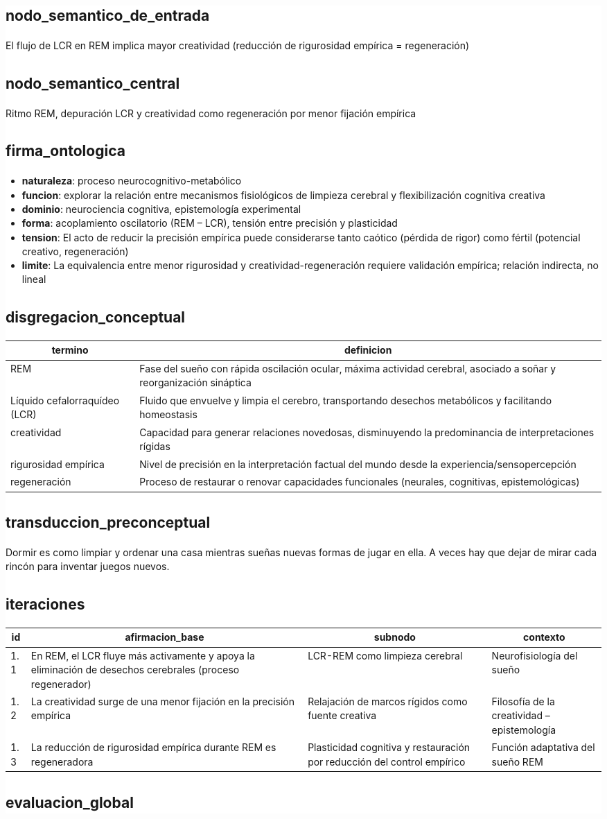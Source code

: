 ## nodo_semantico_de_entrada

El flujo de LCR en REM implica mayor creatividad (reducción de rigurosidad empírica = regeneración)

## nodo_semantico_central

Ritmo REM, depuración LCR y creatividad como regeneración por menor fijación empírica

## firma_ontologica

- **naturaleza**: proceso neurocognitivo-metabólico
- **funcion**: explorar la relación entre mecanismos fisiológicos de limpieza cerebral y flexibilización cognitiva creativa
- **dominio**: neurociencia cognitiva, epistemología experimental
- **forma**: acoplamiento oscilatorio (REM – LCR), tensión entre precisión y plasticidad
- **tension**: El acto de reducir la precisión empírica puede considerarse tanto caótico (pérdida de rigor) como fértil (potencial creativo, regeneración)
- **limite**: La equivalencia entre menor rigurosidad y creatividad-regeneración requiere validación empírica; relación indirecta, no lineal

## disgregacion_conceptual

| termino | definicion |
| --- | --- |
| REM | Fase del sueño con rápida oscilación ocular, máxima actividad cerebral, asociado a soñar y reorganización sináptica |
| Líquido cefalorraquídeo (LCR) | Fluido que envuelve y limpia el cerebro, transportando desechos metabólicos y facilitando homeostasis |
| creatividad | Capacidad para generar relaciones novedosas, disminuyendo la predominancia de interpretaciones rígidas |
| rigurosidad empírica | Nivel de precisión en la interpretación factual del mundo desde la experiencia/sensopercepción |
| regeneración | Proceso de restaurar o renovar capacidades funcionales (neurales, cognitivas, epistemológicas) |

## transduccion_preconceptual

Dormir es como limpiar y ordenar una casa mientras sueñas nuevas formas de jugar en ella. A veces hay que dejar de mirar cada rincón para inventar juegos nuevos.

## iteraciones

| id | afirmacion_base | subnodo | contexto |
| --- | --- | --- | --- |
| 1.1 | En REM, el LCR fluye más activamente y apoya la eliminación de desechos cerebrales (proceso regenerador) | LCR-REM como limpieza cerebral | Neurofisiología del sueño |
| 1.2 | La creatividad surge de una menor fijación en la precisión empírica | Relajación de marcos rígidos como fuente creativa | Filosofía de la creatividad – epistemología |
| 1.3 | La reducción de rigurosidad empírica durante REM es regeneradora | Plasticidad cognitiva y restauración por reducción del control empírico | Función adaptativa del sueño REM |

## evaluacion_global
